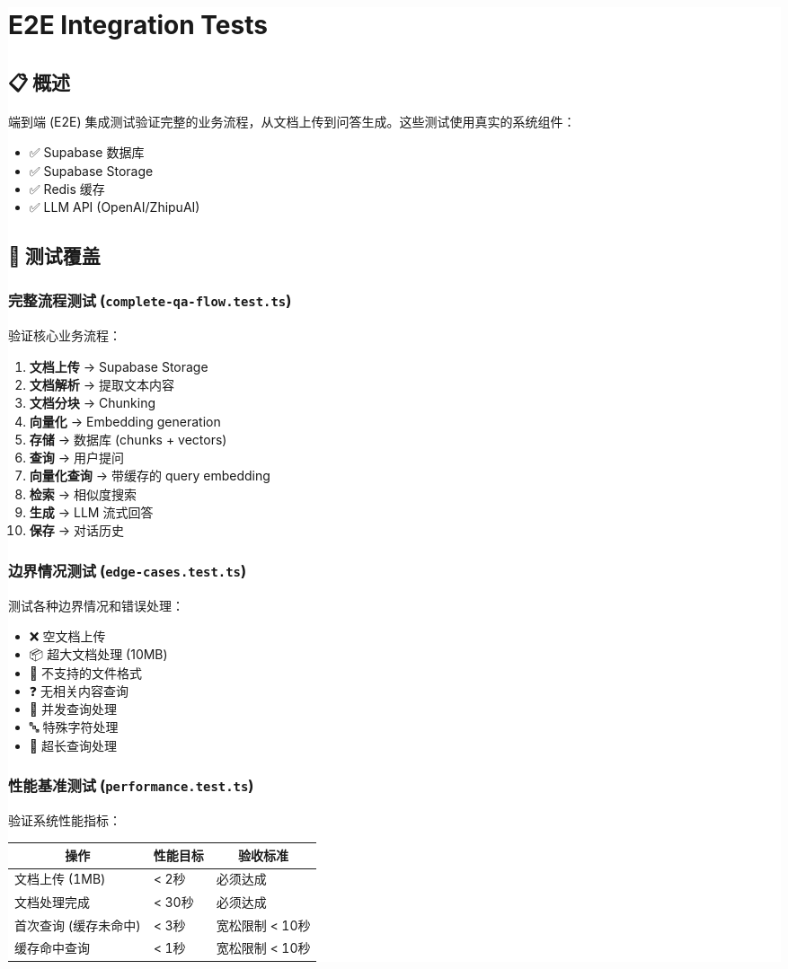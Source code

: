 # E2E Integration Tests

## 📋 概述

端到端 (E2E) 集成测试验证完整的业务流程，从文档上传到问答生成。这些测试使用真实的系统组件：

- ✅ Supabase 数据库
- ✅ Supabase Storage  
- ✅ Redis 缓存
- ✅ LLM API (OpenAI/ZhipuAI)

## 🎯 测试覆盖

### 完整流程测试 (`complete-qa-flow.test.ts`)

验证核心业务流程：

1. **文档上传** → Supabase Storage
2. **文档解析** → 提取文本内容
3. **文档分块** → Chunking
4. **向量化** → Embedding generation
5. **存储** → 数据库 (chunks + vectors)
6. **查询** → 用户提问
7. **向量化查询** → 带缓存的 query embedding
8. **检索** → 相似度搜索
9. **生成** → LLM 流式回答
10. **保存** → 对话历史

### 边界情况测试 (`edge-cases.test.ts`)

测试各种边界情况和错误处理：

- ❌ 空文档上传
- 📦 超大文档处理 (10MB)
- 🚫 不支持的文件格式
- ❓ 无相关内容查询
- 🔀 并发查询处理
- 🔤 特殊字符处理
- 📏 超长查询处理

### 性能基准测试 (`performance.test.ts`)

验证系统性能指标：

| 操作 | 性能目标 | 验收标准 |
|-----|---------|---------|
| 文档上传 (1MB) | < 2秒 | 必须达成 |
| 文档处理完成 | < 30秒 | 必须达成 |
| 首次查询 (缓存未命中) | < 3秒 | 宽松限制 < 10秒 |
| 缓存命中查询 | < 1秒 | 宽松限制 < 10秒 |
